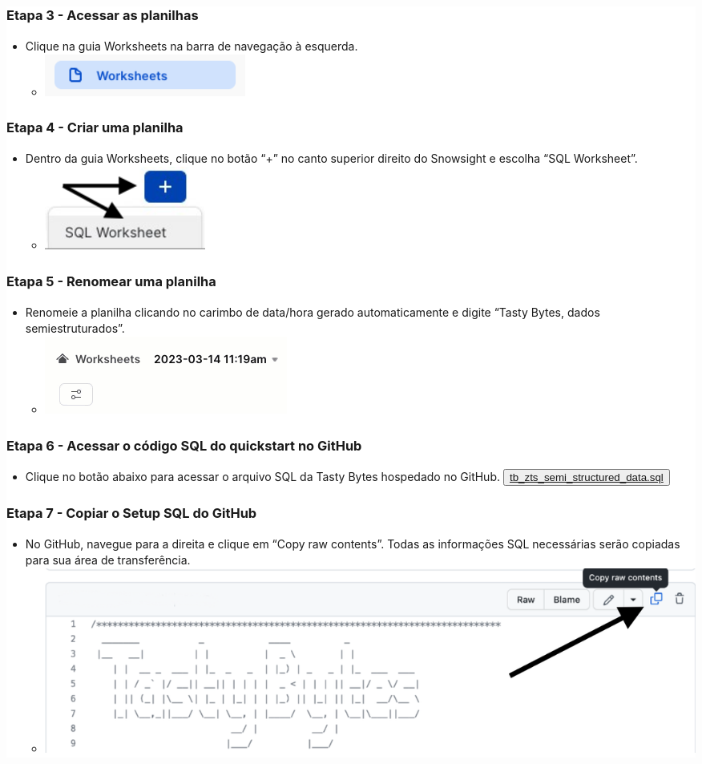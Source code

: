 ### Etapa 3 - Acessar as planilhas
- Clique na guia Worksheets na barra de navegação à esquerda.
    - <img src ="assets/worksheet_tab.png" width="250"/>

### Etapa 4 - Criar uma planilha
- Dentro da guia Worksheets, clique no botão “+” no canto superior direito do Snowsight e escolha “SQL Worksheet”.
    - <img src = "assets/+_sqlworksheet.png" width ="200">

### Etapa 5 - Renomear uma planilha
- Renomeie a planilha clicando no carimbo de data/hora gerado automaticamente e digite “Tasty Bytes, dados semiestruturados”.
    - <img src ="assets/rename_worksheet_tasty_bytes_setup.gif"/>

### Etapa 6 - Acessar o código SQL do quickstart no GitHub
- Clique no botão abaixo para acessar o arquivo SQL da Tasty Bytes hospedado no GitHub. <button>[tb_zts_semi_structured_data.sql](https://github.com/Snowflake-Labs/sf-samples/blob/main/samples/tasty_bytes/tb_zts_semi_structured_data.sql)</button>

### Etapa 7 - Copiar o Setup SQL do GitHub
- No GitHub, navegue para a direita e clique em “Copy raw contents”. Todas as informações SQL necessárias serão copiadas para sua área de transferência.
    - <img src ="assets/github_copy_raw_contents.png"/>
